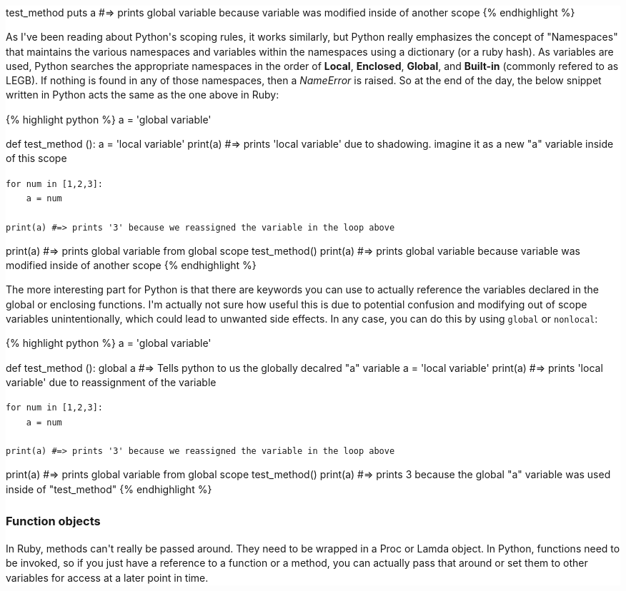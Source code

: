 test_method
puts a #=> prints global variable because variable was modified inside of another scope
{% endhighlight %}

As I've been reading about Python's scoping rules, it works similarly, but Python really emphasizes the concept of "Namespaces" that maintains the various namespaces and variables within the namespaces using a dictionary (or a ruby hash). As variables are used, Python searches the appropriate namespaces in the order of **Local**, **Enclosed**, **Global**, and **Built-in** (commonly refered to as LEGB). If nothing is found in any of those namespaces, then a _NameError_ is raised. So at the end of the day, the below snippet written in Python acts the same as the one above in Ruby:

{% highlight python %}
a = 'global variable'

def test_method ():
    a = 'local variable'
    print(a) #=> prints 'local variable' due to shadowing. imagine it as a new "a" variable inside of this scope

    for num in [1,2,3]:
        a = num

    print(a) #=> prints '3' because we reassigned the variable in the loop above

print(a) #=> prints global variable from global scope
test_method()
print(a) #=> prints global variable because variable was modified inside of another scope
{% endhighlight %}

The more interesting part for Python is that there are keywords you can use to actually reference the variables declared in the global or enclosing functions. I'm actually not sure how useful this is due to potential confusion and modifying out of scope variables unintentionally, which could lead to unwanted side effects. In any case, you can do this by using `global` or `nonlocal`:

{% highlight python %}
a = 'global variable'

def test_method ():
    global a #=> Tells python to us the globally decalred "a" variable
    a = 'local variable'
    print(a) #=> prints 'local variable' due to reassignment of the variable

    for num in [1,2,3]:
        a = num

    print(a) #=> prints '3' because we reassigned the variable in the loop above

print(a) #=> prints global variable from global scope
test_method()
print(a) #=> prints 3 because the global "a" variable was used inside of "test_method"
{% endhighlight %}

### Function objects
In Ruby, methods can't really be passed around. They need to be wrapped in a Proc or Lamda object. In Python, functions need to be invoked, so if you just have a reference to a function or a method, you can actually pass that around or set them to other variables for access at a later point in time.
